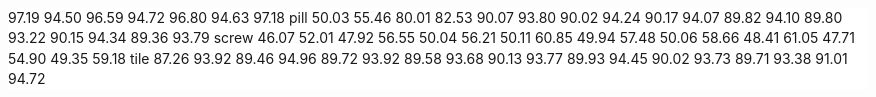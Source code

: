 97.19
94.50
96.59
94.72
96.80
94.63
97.18
pill
50.03
55.46
80.01
82.53
90.07
93.80
90.02
94.24
90.17
94.07
89.82
94.10
89.80
93.22
90.15
94.34
89.36
93.79
screw
46.07
52.01
47.92
56.55
50.04
56.21
50.11
60.85
49.94
57.48
50.06
58.66
48.41
61.05
47.71
54.90
49.35
59.18
tile
87.26
93.92
89.46
94.96
89.72
93.92
89.58
93.68
90.13
93.77
89.93
94.45
90.02
93.73
89.71
93.38
91.01
94.72